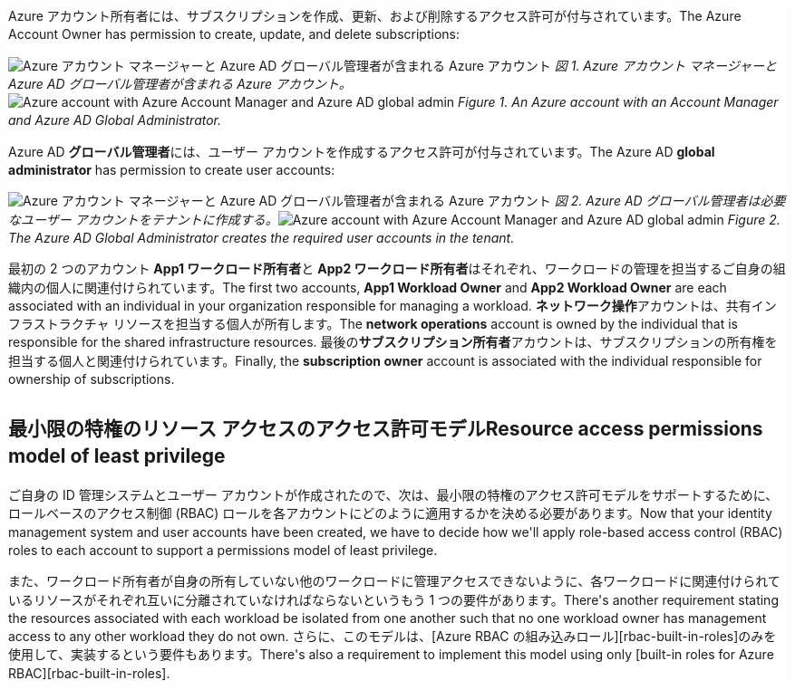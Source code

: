 <span data-ttu-id="b11d5-150">Azure アカウント所有者には、サブスクリプションを作成、更新、および削除するアクセス許可が付与されています。</span><span class="sxs-lookup"><span data-stu-id="b11d5-150">The Azure Account Owner has permission to create, update, and delete subscriptions:</span></span> 

<span data-ttu-id="b11d5-151">![Azure アカウント マネージャーと Azure AD グローバル管理者が含まれる Azure アカウント](../_images/governance-3-0.png)
*図 1. Azure アカウント マネージャーと Azure AD グローバル管理者が含まれる Azure アカウント。*</span><span class="sxs-lookup"><span data-stu-id="b11d5-151">![Azure account with Azure Account Manager and Azure AD global admin](../_images/governance-3-0.png)
*Figure 1. An Azure account with an Account Manager and Azure AD Global Administrator.*</span></span>

<span data-ttu-id="b11d5-152">Azure AD **グローバル管理者**には、ユーザー アカウントを作成するアクセス許可が付与されています。</span><span class="sxs-lookup"><span data-stu-id="b11d5-152">The Azure AD **global administrator** has permission to create user accounts:</span></span>  

<span data-ttu-id="b11d5-153">![Azure アカウント マネージャーと Azure AD グローバル管理者が含まれる Azure アカウント](../_images/governance-3-0a.png)
*図 2. Azure AD グローバル管理者は必要なユーザー アカウントをテナントに作成する。*</span><span class="sxs-lookup"><span data-stu-id="b11d5-153">![Azure account with Azure Account Manager and Azure AD global admin](../_images/governance-3-0a.png)
*Figure 2. The Azure AD Global Administrator creates the required user accounts in the tenant.*</span></span>

<span data-ttu-id="b11d5-154">最初の 2 つのアカウント **App1 ワークロード所有者**と **App2 ワークロード所有者**はそれぞれ、ワークロードの管理を担当するご自身の組織内の個人に関連付けられています。</span><span class="sxs-lookup"><span data-stu-id="b11d5-154">The first two accounts, **App1 Workload Owner** and **App2 Workload Owner** are each associated with an individual in your organization responsible for managing a workload.</span></span> <span data-ttu-id="b11d5-155">**ネットワーク操作**アカウントは、共有インフラストラクチャ リソースを担当する個人が所有します。</span><span class="sxs-lookup"><span data-stu-id="b11d5-155">The **network operations** account is owned by the individual that is responsible for the shared infrastructure resources.</span></span> <span data-ttu-id="b11d5-156">最後の**サブスクリプション所有者**アカウントは、サブスクリプションの所有権を担当する個人と関連付けられています。</span><span class="sxs-lookup"><span data-stu-id="b11d5-156">Finally, the **subscription owner** account is associated with the individual responsible for ownership of subscriptions.</span></span>

## <a name="resource-access-permissions-model-of-least-privilege"></a><span data-ttu-id="b11d5-157">最小限の特権のリソース アクセスのアクセス許可モデル</span><span class="sxs-lookup"><span data-stu-id="b11d5-157">Resource access permissions model of least privilege</span></span>

<span data-ttu-id="b11d5-158">ご自身の ID 管理システムとユーザー アカウントが作成されたので、次は、最小限の特権のアクセス許可モデルをサポートするために、ロールベースのアクセス制御 (RBAC) ロールを各アカウントにどのように適用するかを決める必要があります。</span><span class="sxs-lookup"><span data-stu-id="b11d5-158">Now that your identity management system and user accounts have been created, we have to decide how we'll apply role-based access control (RBAC) roles to each account to support a permissions model of least privilege.</span></span>

<span data-ttu-id="b11d5-159">また、ワークロード所有者が自身の所有していない他のワークロードに管理アクセスできないように、各ワークロードに関連付けられているリソースがそれぞれ互いに分離されていなければならないというもう 1 つの要件があります。</span><span class="sxs-lookup"><span data-stu-id="b11d5-159">There's another requirement stating the resources associated with each workload be isolated from one another such that no one workload owner has management access to any other workload they do not own.</span></span> <span data-ttu-id="b11d5-160">さらに、このモデルは、[Azure RBAC の組み込みロール][rbac-built-in-roles]のみを使用して、実装するという要件もあります。</span><span class="sxs-lookup"><span data-stu-id="b11d5-160">There's also a requirement to implement this model using only [built-in roles for Azure RBAC][rbac-built-in-roles].</span></span>

